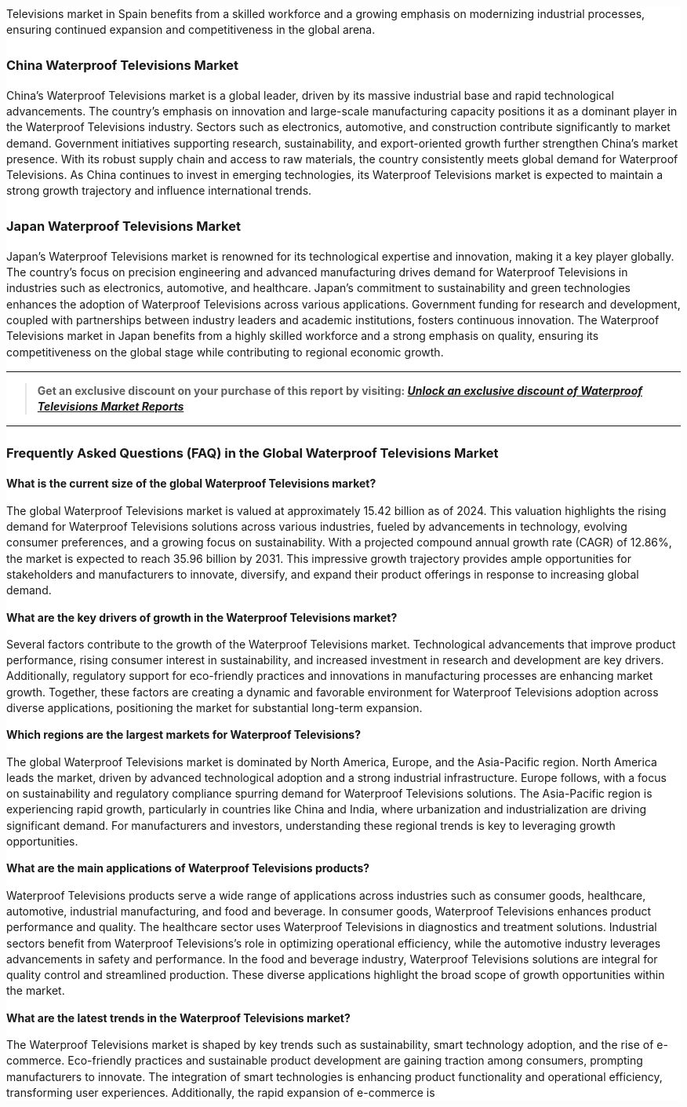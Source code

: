 Televisions market in Spain benefits from a skilled workforce and a growing emphasis on modernizing industrial processes, ensuring continued expansion and competitiveness in the global arena.</p><h3>China Waterproof Televisions Market</h3><p>China&rsquo;s Waterproof Televisions market is a global leader, driven by its massive industrial base and rapid technological advancements. The country&rsquo;s emphasis on innovation and large-scale manufacturing capacity positions it as a dominant player in the Waterproof Televisions industry. Sectors such as electronics, automotive, and construction contribute significantly to market demand. Government initiatives supporting research, sustainability, and export-oriented growth further strengthen China&rsquo;s market presence. With its robust supply chain and access to raw materials, the country consistently meets global demand for Waterproof Televisions. As China continues to invest in emerging technologies, its Waterproof Televisions market is expected to maintain a strong growth trajectory and influence international trends.</p><h3>Japan Waterproof Televisions Market</h3><p>Japan&rsquo;s Waterproof Televisions market is renowned for its technological expertise and innovation, making it a key player globally. The country&rsquo;s focus on precision engineering and advanced manufacturing drives demand for Waterproof Televisions in industries such as electronics, automotive, and healthcare. Japan&rsquo;s commitment to sustainability and green technologies enhances the adoption of Waterproof Televisions across various applications. Government funding for research and development, coupled with partnerships between industry leaders and academic institutions, fosters continuous innovation. The Waterproof Televisions market in Japan benefits from a highly skilled workforce and a strong emphasis on quality, ensuring its competitiveness on the global stage while contributing to regional economic growth.</p><hr /><blockquote><p><strong>Get an exclusive discount on your purchase of this report by visiting: <em><a href="://marketresearchpulse.com/ask-for-discount/35847?utm_source=Github&amp;utm_medium=0116">Unlock an exclusive discount of Waterproof Televisions Market Reports</a></em>&nbsp;</strong></p></blockquote><hr /><h3>Frequently Asked Questions (FAQ) in the Global Waterproof Televisions Market</h3><p><strong>What is the current size of the global Waterproof Televisions market?</strong></p><p>The global Waterproof Televisions market is valued at approximately 15.42 billion as of 2024. This valuation highlights the rising demand for Waterproof Televisions solutions across various industries, fueled by advancements in technology, evolving consumer preferences, and a growing focus on sustainability. With a projected compound annual growth rate (CAGR) of 12.86%, the market is expected to reach 35.96 billion by 2031. This impressive growth trajectory provides ample opportunities for stakeholders and manufacturers to innovate, diversify, and expand their product offerings in response to increasing global demand.</p><p><strong>What are the key drivers of growth in the Waterproof Televisions market?</strong></p><p>Several factors contribute to the growth of the Waterproof Televisions market. Technological advancements that improve product performance, rising consumer interest in sustainability, and increased investment in research and development are key drivers. Additionally, regulatory support for eco-friendly practices and innovations in manufacturing processes are enhancing market growth. Together, these factors are creating a dynamic and favorable environment for Waterproof Televisions adoption across diverse applications, positioning the market for substantial long-term expansion.</p><p><strong>Which regions are the largest markets for Waterproof Televisions?</strong></p><p>The global Waterproof Televisions market is dominated by North America, Europe, and the Asia-Pacific region. North America leads the market, driven by advanced technological adoption and a strong industrial infrastructure. Europe follows, with a focus on sustainability and regulatory compliance spurring demand for Waterproof Televisions solutions. The Asia-Pacific region is experiencing rapid growth, particularly in countries like China and India, where urbanization and industrialization are driving significant demand. For manufacturers and investors, understanding these regional trends is key to leveraging growth opportunities.</p><p><strong>What are the main applications of Waterproof Televisions products?</strong></p><p>Waterproof Televisions products serve a wide range of applications across industries such as consumer goods, healthcare, automotive, industrial manufacturing, and food and beverage. In consumer goods, Waterproof Televisions enhances product performance and quality. The healthcare sector uses Waterproof Televisions in diagnostics and treatment solutions. Industrial sectors benefit from Waterproof Televisions&rsquo;s role in optimizing operational efficiency, while the automotive industry leverages advancements in safety and performance. In the food and beverage industry, Waterproof Televisions solutions are integral for quality control and streamlined production. These diverse applications highlight the broad scope of growth opportunities within the market.</p><p><strong>What are the latest trends in the Waterproof Televisions market?</strong></p><p>The Waterproof Televisions market is shaped by key trends such as sustainability, smart technology adoption, and the rise of e-commerce. Eco-friendly practices and sustainable product development are gaining traction among consumers, prompting manufacturers to innovate. The integration of smart technologies is enhancing product functionality and operational efficiency, transforming user experiences. Additionally, the rapid expansion of e-commerce is